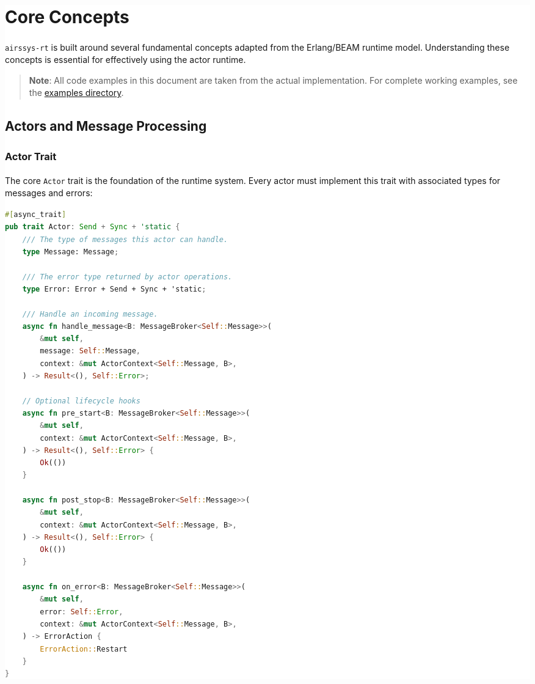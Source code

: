 # Core Concepts

`airssys-rt` is built around several fundamental concepts adapted from the Erlang/BEAM runtime model. Understanding these concepts is essential for effectively using the actor runtime.

> **Note**: All code examples in this document are taken from the actual implementation. For complete working examples, see the [examples directory](../../examples/).

## Actors and Message Processing

### Actor Trait

The core `Actor` trait is the foundation of the runtime system. Every actor must implement this trait with associated types for messages and errors:

```rust
#[async_trait]
pub trait Actor: Send + Sync + 'static {
    /// The type of messages this actor can handle.
    type Message: Message;

    /// The error type returned by actor operations.
    type Error: Error + Send + Sync + 'static;

    /// Handle an incoming message.
    async fn handle_message<B: MessageBroker<Self::Message>>(
        &mut self,
        message: Self::Message,
        context: &mut ActorContext<Self::Message, B>,
    ) -> Result<(), Self::Error>;

    // Optional lifecycle hooks
    async fn pre_start<B: MessageBroker<Self::Message>>(
        &mut self,
        context: &mut ActorContext<Self::Message, B>,
    ) -> Result<(), Self::Error> {
        Ok(())
    }

    async fn post_stop<B: MessageBroker<Self::Message>>(
        &mut self,
        context: &mut ActorContext<Self::Message, B>,
    ) -> Result<(), Self::Error> {
        Ok(())
    }

    async fn on_error<B: MessageBroker<Self::Message>>(
        &mut self,
        error: Self::Error,
        context: &mut ActorContext<Self::Message, B>,
    ) -> ErrorAction {
        ErrorAction::Restart
    }
}
```
